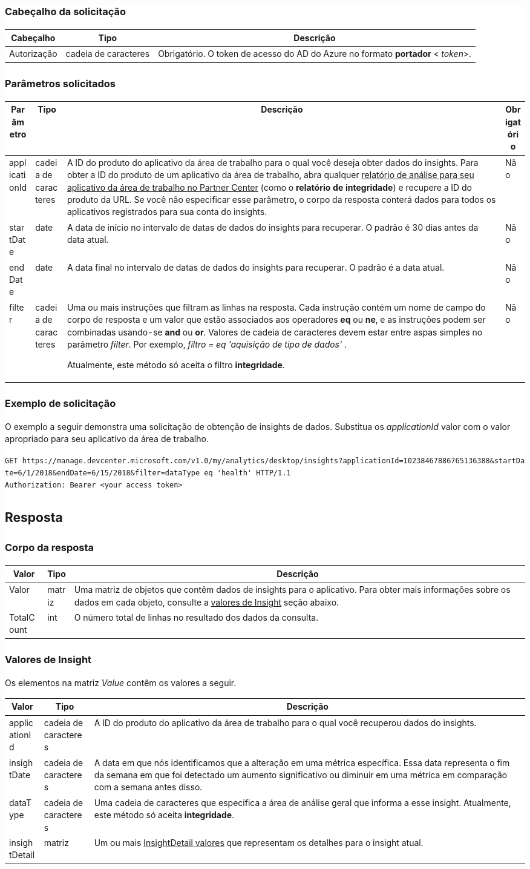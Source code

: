 ### <a name="request-header"></a>Cabeçalho da solicitação

| Cabeçalho        | Tipo   | Descrição                                                                 |
|---------------|--------|-----------------------------------------------------------------------------|
| Autorização | cadeia de caracteres | Obrigatório. O token de acesso do AD do Azure no formato **portador** &lt; *token*&gt;. |


### <a name="request-parameters"></a>Parâmetros solicitados

| Parâmetro        | Tipo   |  Descrição      |  Obrigatório  
|---------------|--------|---------------|------|
| applicationId | cadeia de caracteres | A ID do produto do aplicativo da área de trabalho para o qual você deseja obter dados do insights. Para obter a ID do produto de um aplicativo da área de trabalho, abra qualquer [relatório de análise para seu aplicativo da área de trabalho no Partner Center](https://docs.microsoft.com/windows/desktop/appxpkg/windows-desktop-application-program) (como o **relatório de integridade**) e recupere a ID do produto da URL. Se você não especificar esse parâmetro, o corpo da resposta conterá dados para todos os aplicativos registrados para sua conta do insights.  |  Não  |
| startDate | date | A data de início no intervalo de datas de dados do insights para recuperar. O padrão é 30 dias antes da data atual. |  Não  |
| endDate | date | A data final no intervalo de datas de dados do insights para recuperar. O padrão é a data atual. |  Não  |
| filter | cadeia de caracteres  | Uma ou mais instruções que filtram as linhas na resposta. Cada instrução contém um nome de campo do corpo de resposta e um valor que estão associados aos operadores **eq** ou **ne**, e as instruções podem ser combinadas usando-se **and** ou **or**. Valores de cadeia de caracteres devem estar entre aspas simples no parâmetro *filter*. Por exemplo, *filtro = eq 'aquisição de tipo de dados'* . <p/><p/>Atualmente, este método só aceita o filtro **integridade**.  | Não   |

### <a name="request-example"></a>Exemplo de solicitação

O exemplo a seguir demonstra uma solicitação de obtenção de insights de dados. Substitua os *applicationId* valor com o valor apropriado para seu aplicativo da área de trabalho.

```syntax
GET https://manage.devcenter.microsoft.com/v1.0/my/analytics/desktop/insights?applicationId=10238467886765136388&startDate=6/1/2018&endDate=6/15/2018&filter=dataType eq 'health' HTTP/1.1
Authorization: Bearer <your access token>
```

## <a name="response"></a>Resposta

### <a name="response-body"></a>Corpo da resposta

| Valor      | Tipo   | Descrição                  |
|------------|--------|-------------------------------------------------------|
| Valor      | matriz  | Uma matriz de objetos que contêm dados de insights para o aplicativo. Para obter mais informações sobre os dados em cada objeto, consulte a [valores de Insight](#insight-values) seção abaixo.                                                                                                                      |
| TotalCount | int    | O número total de linhas no resultado dos dados da consulta.                 |


### <a name="insight-values"></a>Valores de Insight

Os elementos na matriz *Value* contêm os valores a seguir.

| Valor               | Tipo   | Descrição                           |
|---------------------|--------|-------------------------------------------|
| applicationId       | cadeia de caracteres | A ID do produto do aplicativo da área de trabalho para o qual você recuperou dados do insights.     |
| insightDate                | cadeia de caracteres | A data em que nós identificamos que a alteração em uma métrica específica. Essa data representa o fim da semana em que foi detectado um aumento significativo ou diminuir em uma métrica em comparação com a semana antes disso. |
| dataType     | cadeia de caracteres | Uma cadeia de caracteres que especifica a área de análise geral que informa a esse insight. Atualmente, este método só aceita **integridade**.    |
| insightDetail          | matriz | Um ou mais [InsightDetail valores](#insightdetail-values) que representam os detalhes para o insight atual.    |
